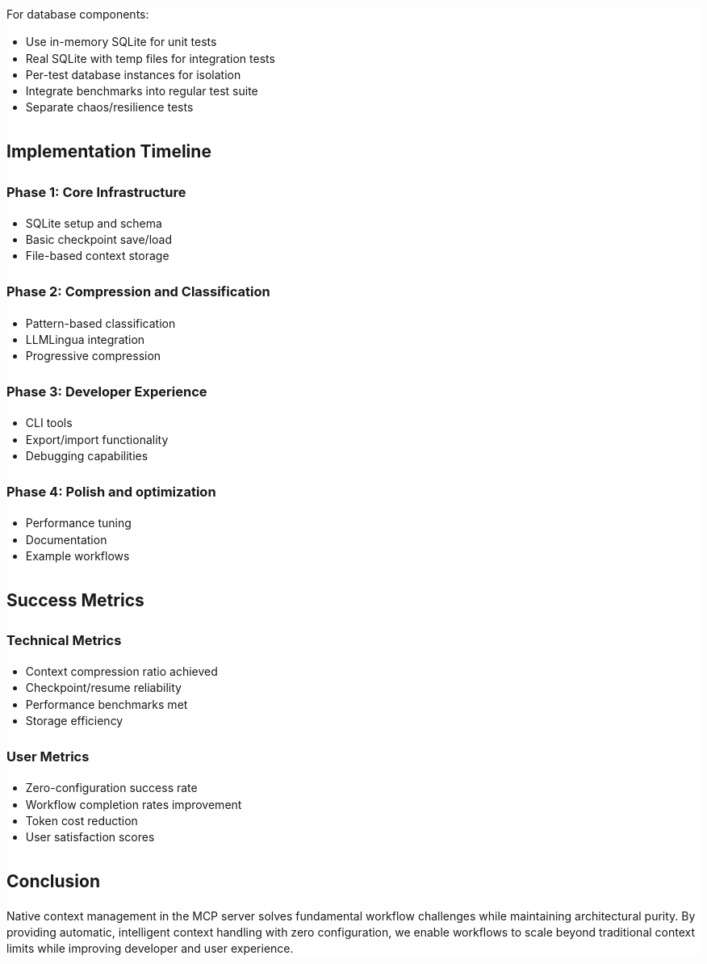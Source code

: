 For database components:
- Use in-memory SQLite for unit tests
- Real SQLite with temp files for integration tests
- Per-test database instances for isolation
- Integrate benchmarks into regular test suite
- Separate chaos/resilience tests

## Implementation Timeline

### Phase 1: Core Infrastructure
- SQLite setup and schema
- Basic checkpoint save/load
- File-based context storage

### Phase 2: Compression and Classification
- Pattern-based classification
- LLMLingua integration
- Progressive compression

### Phase 3: Developer Experience
- CLI tools
- Export/import functionality
- Debugging capabilities

### Phase 4: Polish and optimization
- Performance tuning
- Documentation
- Example workflows

## Success Metrics

### Technical Metrics
- Context compression ratio achieved
- Checkpoint/resume reliability
- Performance benchmarks met
- Storage efficiency

### User Metrics
- Zero-configuration success rate
- Workflow completion rates improvement
- Token cost reduction
- User satisfaction scores

## Conclusion

Native context management in the MCP server solves fundamental workflow challenges while maintaining architectural purity. By providing automatic, intelligent context handling with zero configuration, we enable workflows to scale beyond traditional context limits while improving developer and user experience.
